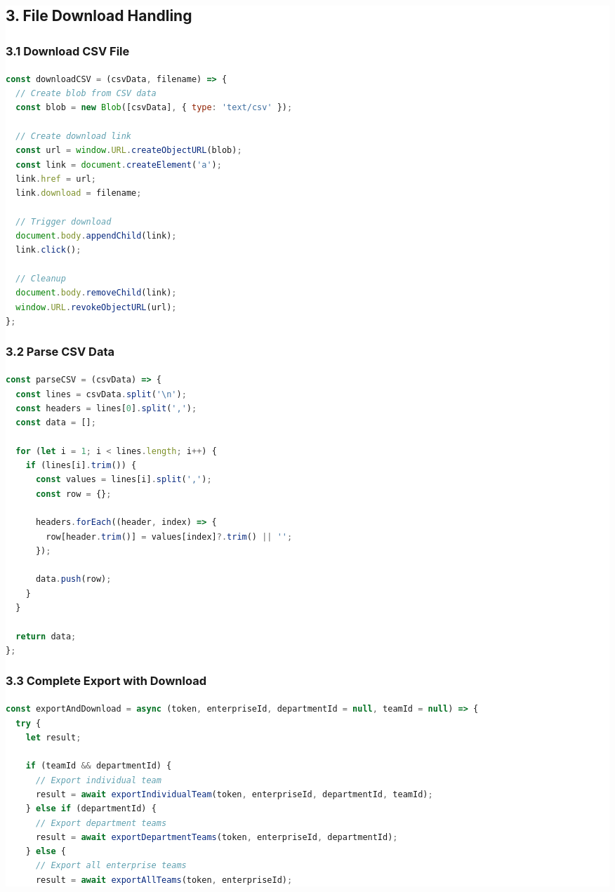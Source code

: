 ## 3. File Download Handling

### 3.1 Download CSV File
```javascript
const downloadCSV = (csvData, filename) => {
  // Create blob from CSV data
  const blob = new Blob([csvData], { type: 'text/csv' });
  
  // Create download link
  const url = window.URL.createObjectURL(blob);
  const link = document.createElement('a');
  link.href = url;
  link.download = filename;
  
  // Trigger download
  document.body.appendChild(link);
  link.click();
  
  // Cleanup
  document.body.removeChild(link);
  window.URL.revokeObjectURL(url);
};
```

### 3.2 Parse CSV Data
```javascript
const parseCSV = (csvData) => {
  const lines = csvData.split('\n');
  const headers = lines[0].split(',');
  const data = [];
  
  for (let i = 1; i < lines.length; i++) {
    if (lines[i].trim()) {
      const values = lines[i].split(',');
      const row = {};
      
      headers.forEach((header, index) => {
        row[header.trim()] = values[index]?.trim() || '';
      });
      
      data.push(row);
    }
  }
  
  return data;
};
```

### 3.3 Complete Export with Download
```javascript
const exportAndDownload = async (token, enterpriseId, departmentId = null, teamId = null) => {
  try {
    let result;
    
    if (teamId && departmentId) {
      // Export individual team
      result = await exportIndividualTeam(token, enterpriseId, departmentId, teamId);
    } else if (departmentId) {
      // Export department teams
      result = await exportDepartmentTeams(token, enterpriseId, departmentId);
    } else {
      // Export all enterprise teams
      result = await exportAllTeams(token, enterpriseId);
```